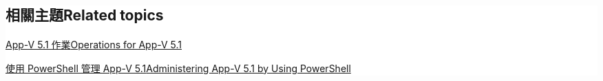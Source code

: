 ## <span data-ttu-id="51948-208">相關主題</span><span class="sxs-lookup"><span data-stu-id="51948-208">Related topics</span></span>


[<span data-ttu-id="51948-209">App-V 5.1 作業</span><span class="sxs-lookup"><span data-stu-id="51948-209">Operations for App-V 5.1</span></span>](operations-for-app-v-51.md)

[<span data-ttu-id="51948-210">使用 PowerShell 管理 App-V 5.1</span><span class="sxs-lookup"><span data-stu-id="51948-210">Administering App-V 5.1 by Using PowerShell</span></span>](administering-app-v-51-by-using-powershell.md)

 

 





